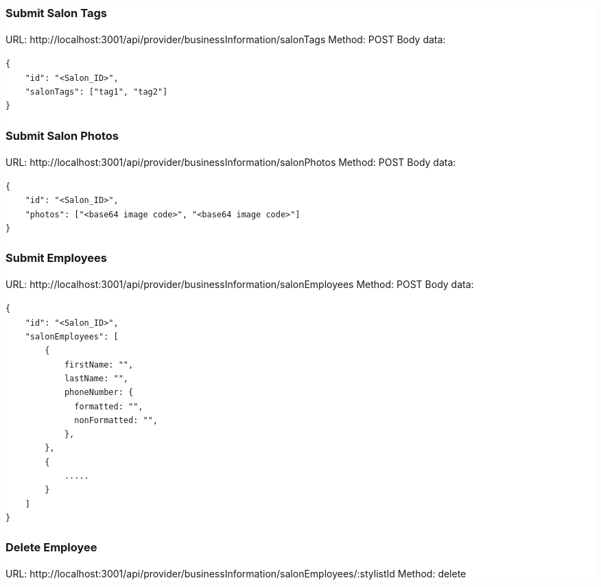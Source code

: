 ### Submit Salon Tags

URL: http://localhost:3001/api/provider/businessInformation/salonTags
Method: POST
Body data:

```
{
    "id": "<Salon_ID>",
    "salonTags": ["tag1", "tag2"]
}
```

### Submit Salon Photos

URL: http://localhost:3001/api/provider/businessInformation/salonPhotos
Method: POST
Body data:

```
{
    "id": "<Salon_ID>",
    "photos": ["<base64 image code>", "<base64 image code>"]
}
```

### Submit Employees

URL: http://localhost:3001/api/provider/businessInformation/salonEmployees
Method: POST
Body data:

```
{
    "id": "<Salon_ID>",
    "salonEmployees": [
        {
            firstName: "",
            lastName: "",
            phoneNumber: {
              formatted: "",
              nonFormatted: "",
            },
        },
        {
            .....
        }
    ]
}
```

### Delete Employee

URL: http://localhost:3001/api/provider/businessInformation/salonEmployees/:stylistId
Method: delete
